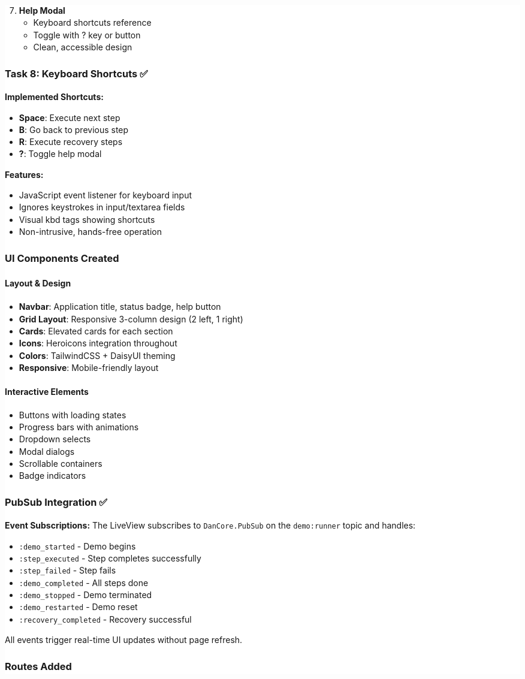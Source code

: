 7. **Help Modal**
   - Keyboard shortcuts reference
   - Toggle with ? key or button
   - Clean, accessible design

### Task 8: Keyboard Shortcuts ✅

**Implemented Shortcuts:**
- **Space**: Execute next step
- **B**: Go back to previous step
- **R**: Execute recovery steps
- **?**: Toggle help modal

**Features:**
- JavaScript event listener for keyboard input
- Ignores keystrokes in input/textarea fields
- Visual kbd tags showing shortcuts
- Non-intrusive, hands-free operation

### UI Components Created

#### Layout & Design
- **Navbar**: Application title, status badge, help button
- **Grid Layout**: Responsive 3-column design (2 left, 1 right)
- **Cards**: Elevated cards for each section
- **Icons**: Heroicons integration throughout
- **Colors**: TailwindCSS + DaisyUI theming
- **Responsive**: Mobile-friendly layout

#### Interactive Elements
- Buttons with loading states
- Progress bars with animations
- Dropdown selects
- Modal dialogs
- Scrollable containers
- Badge indicators

### PubSub Integration ✅

**Event Subscriptions:**
The LiveView subscribes to `DanCore.PubSub` on the `demo:runner` topic and handles:

- `:demo_started` - Demo begins
- `:step_executed` - Step completes successfully
- `:step_failed` - Step fails
- `:demo_completed` - All steps done
- `:demo_stopped` - Demo terminated  
- `:demo_restarted` - Demo reset
- `:recovery_completed` - Recovery successful

All events trigger real-time UI updates without page refresh.

### Routes Added
